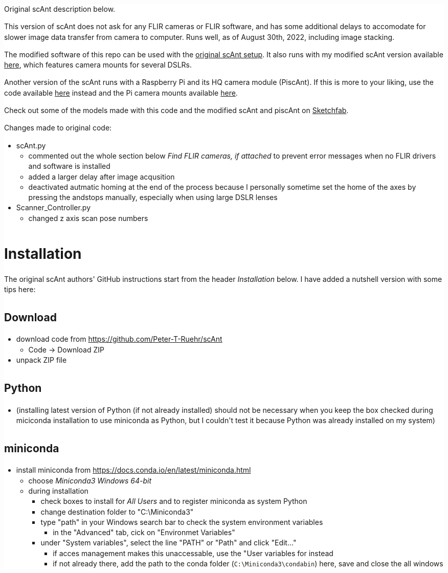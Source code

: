 Original scAnt description below.

This version of scAnt does not ask for any FLIR cameras or FLIR software, and has some additional delays to accomodate for slower image data transfer from camera to computer. Runs well, as of August 30th, 2022, including image stacking.

The modified software of this repo can be used with the [original scAnt setup](https://www.thingiverse.com/thing:4694713). It also runs with my modified scAnt version available [here](https://www.thingiverse.com/thing:5479056), which features camera mounts for several DSLRs.

Another version of the scAnt runs with a Raspberry Pi and its HQ camera module (PiscAnt). If this is more to your liking, use the code available [here](https://github.com/Peter-T-Ruehr/PiscAnt) instead and the Pi camera mounts available [here](https://www.thingiverse.com/thing:5502528).

Check out some of the models made with this code and the modified scAnt and piscAnt on [Sketchfab](https://sketchfab.com/Peter_TR/models).

Changes made to original code:
  * scAnt.py
    * commented out the whole section below *Find FLIR cameras, if attached* to prevent error messages when no FLIR drivers and software is installed
    * added a larger delay after image acqusition
    * deactivated autmatic homing at the end of the process because I personally sometime set the home of the axes by pressing the andstops manually, especially when using large DSLR lenses
  * Scanner_Controller.py
    * changed z axis scan pose numbers

# Installation
The original scAnt authors' GitHub instructions start from the header *Installation* below. I have added a nutshell version with some tips here:
## Download
* download code from https://github.com/Peter-T-Ruehr/scAnt
	* Code -> Download ZIP
* unpack ZIP file

## Python
* (installing latest version of Python (if not already installed) should not be necessary when you keep the box checked during miciconda installation to use miniconda as Python, but I couldn't test it because Python was already installed on my system)

## miniconda
* install miniconda from https://docs.conda.io/en/latest/miniconda.html
  * choose *Miniconda3 Windows 64-bit*
  * during installation 
    * check boxes to install for *All Users* and to register miniconda as system Python
    * change destination folder to "C:\Miniconda3"
    * type "path" in your Windows search bar to check the system environment variables
        * in the "Advanced" tab, cick on "Environmet Variables"
	* under "System variables", select the line "PATH" or "Path" and click "Edit..."
	    * if acces management makes this unaccessable, use the "User variables for <username> instead
        * if not already there, add the path to the conda folder (`C:\Miniconda3\condabin`) here, save and close the all windows
